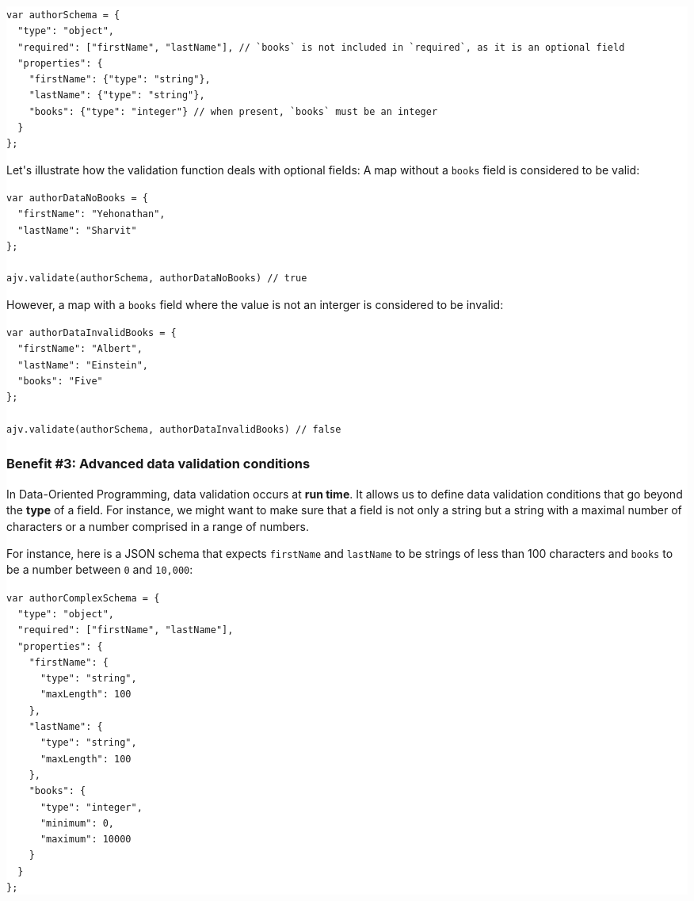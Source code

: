 ~~~klipse-eval-js
var authorSchema = {
  "type": "object",
  "required": ["firstName", "lastName"], // `books` is not included in `required`, as it is an optional field
  "properties": {
    "firstName": {"type": "string"},
    "lastName": {"type": "string"},
    "books": {"type": "integer"} // when present, `books` must be an integer
  }
};
~~~


Let's illustrate how the validation function deals with optional fields: A map without a `books` field is considered to be valid:

~~~klipse-eval-js
var authorDataNoBooks = {
  "firstName": "Yehonathan",
  "lastName": "Sharvit"
};

ajv.validate(authorSchema, authorDataNoBooks) // true
~~~

However, a map with a `books` field where the value is not an interger is considered to be invalid:


~~~klipse-eval-js
var authorDataInvalidBooks = {
  "firstName": "Albert",
  "lastName": "Einstein",
  "books": "Five"
};

ajv.validate(authorSchema, authorDataInvalidBooks) // false
~~~

### Benefit #3: Advanced data validation conditions

In Data-Oriented Programming, data validation occurs at **run time**. It allows us to define data validation conditions that go beyond the **type** of a field. For instance, we might want to make sure that a field is not only a string but a string with a maximal number of characters or a number comprised in a range of numbers.

For instance, here is a JSON schema that expects `firstName` and `lastName` to be strings of less than 100 characters and `books` to be a number between `0` and `10,000`:

~~~klipse-eval-js
var authorComplexSchema = {
  "type": "object",
  "required": ["firstName", "lastName"],
  "properties": {
    "firstName": {
      "type": "string",
      "maxLength": 100
    },
    "lastName": {
      "type": "string",
      "maxLength": 100
    },
    "books": {
      "type": "integer",
      "minimum": 0,
      "maximum": 10000
    }
  }
};
~~~